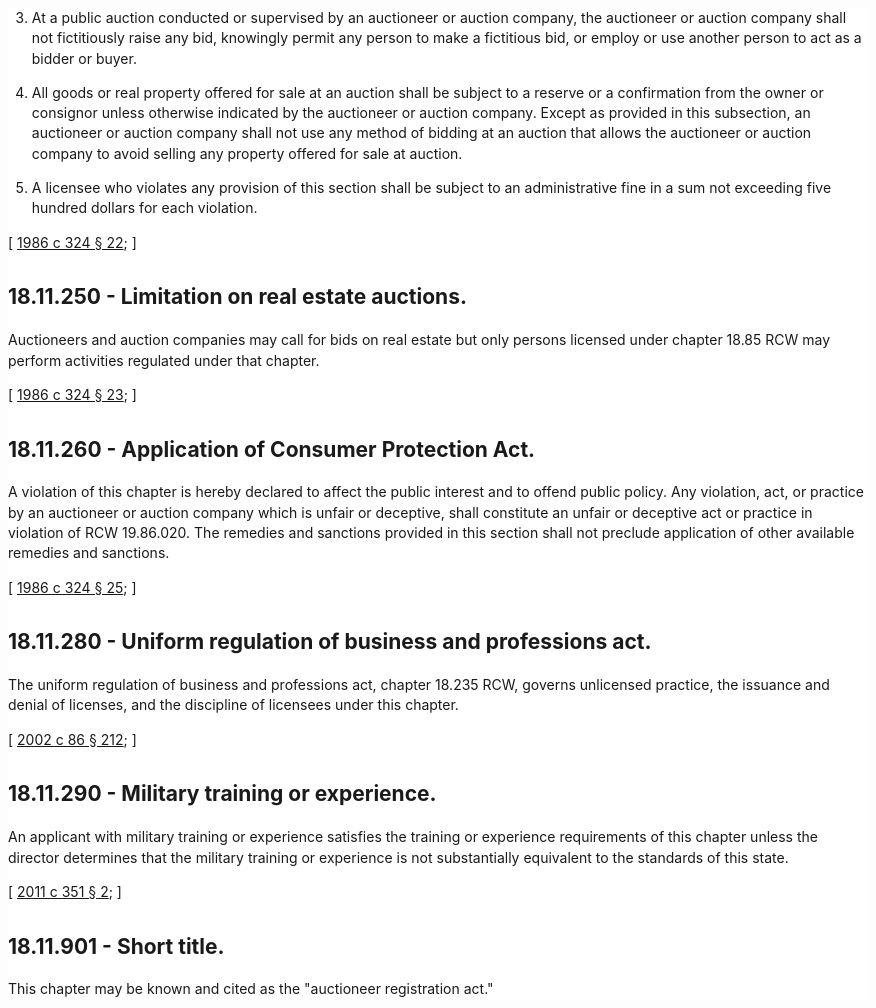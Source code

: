 3. At a public auction conducted or supervised by an auctioneer or auction company, the auctioneer or auction company shall not fictitiously raise any bid, knowingly permit any person to make a fictitious bid, or employ or use another person to act as a bidder or buyer.

4. All goods or real property offered for sale at an auction shall be subject to a reserve or a confirmation from the owner or consignor unless otherwise indicated by the auctioneer or auction company. Except as provided in this subsection, an auctioneer or auction company shall not use any method of bidding at an auction that allows the auctioneer or auction company to avoid selling any property offered for sale at auction.

5. A licensee who violates any provision of this section shall be subject to an administrative fine in a sum not exceeding five hundred dollars for each violation.

\[ [1986 c 324 § 22](https://leg.wa.gov/CodeReviser/documents/sessionlaw/1986c324.pdf?cite=1986%20c%20324%20§%2022); \]

## 18.11.250 - Limitation on real estate auctions.
Auctioneers and auction companies may call for bids on real estate but only persons licensed under chapter 18.85 RCW may perform activities regulated under that chapter.

\[ [1986 c 324 § 23](https://leg.wa.gov/CodeReviser/documents/sessionlaw/1986c324.pdf?cite=1986%20c%20324%20§%2023); \]

## 18.11.260 - Application of Consumer Protection Act.
A violation of this chapter is hereby declared to affect the public interest and to offend public policy. Any violation, act, or practice by an auctioneer or auction company which is unfair or deceptive, shall constitute an unfair or deceptive act or practice in violation of RCW 19.86.020. The remedies and sanctions provided in this section shall not preclude application of other available remedies and sanctions.

\[ [1986 c 324 § 25](https://leg.wa.gov/CodeReviser/documents/sessionlaw/1986c324.pdf?cite=1986%20c%20324%20§%2025); \]

## 18.11.280 - Uniform regulation of business and professions act.
The uniform regulation of business and professions act, chapter 18.235 RCW, governs unlicensed practice, the issuance and denial of licenses, and the discipline of licensees under this chapter.

\[ [2002 c 86 § 212](https://lawfilesext.leg.wa.gov/biennium/2001-02/Pdf/Bills/Session%20Laws/House/2512-S.SL.pdf?cite=2002%20c%2086%20§%20212); \]

## 18.11.290 - Military training or experience.
An applicant with military training or experience satisfies the training or experience requirements of this chapter unless the director determines that the military training or experience is not substantially equivalent to the standards of this state.

\[ [2011 c 351 § 2](https://lawfilesext.leg.wa.gov/biennium/2011-12/Pdf/Bills/Session%20Laws/House/1418.SL.pdf?cite=2011%20c%20351%20§%202); \]

## 18.11.901 - Short title.
This chapter may be known and cited as the "auctioneer registration act."
